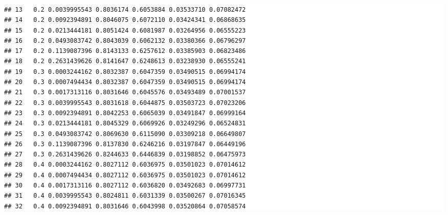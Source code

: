     ## 13   0.2 0.0039995543 0.8036174 0.6053884 0.03533710 0.07082472
    ## 14   0.2 0.0092394891 0.8046075 0.6072110 0.03424341 0.06868635
    ## 15   0.2 0.0213444181 0.8051424 0.6081987 0.03264956 0.06555223
    ## 16   0.2 0.0493083742 0.8043039 0.6062132 0.03380366 0.06796297
    ## 17   0.2 0.1139087396 0.8143133 0.6257612 0.03385903 0.06823486
    ## 18   0.2 0.2631439626 0.8141647 0.6248613 0.03238930 0.06555241
    ## 19   0.3 0.0003244162 0.8032387 0.6047359 0.03490515 0.06994174
    ## 20   0.3 0.0007494434 0.8032387 0.6047359 0.03490515 0.06994174
    ## 21   0.3 0.0017313116 0.8031646 0.6045576 0.03493489 0.07001537
    ## 22   0.3 0.0039995543 0.8031618 0.6044875 0.03503723 0.07023206
    ## 23   0.3 0.0092394891 0.8042253 0.6065039 0.03491847 0.06999164
    ## 24   0.3 0.0213444181 0.8045329 0.6069926 0.03249296 0.06524831
    ## 25   0.3 0.0493083742 0.8069630 0.6115090 0.03309218 0.06649807
    ## 26   0.3 0.1139087396 0.8137830 0.6246216 0.03197847 0.06449196
    ## 27   0.3 0.2631439626 0.8244633 0.6446839 0.03198852 0.06475973
    ## 28   0.4 0.0003244162 0.8027112 0.6036975 0.03501023 0.07014612
    ## 29   0.4 0.0007494434 0.8027112 0.6036975 0.03501023 0.07014612
    ## 30   0.4 0.0017313116 0.8027112 0.6036820 0.03492683 0.06997731
    ## 31   0.4 0.0039995543 0.8024811 0.6031339 0.03500267 0.07016345
    ## 32   0.4 0.0092394891 0.8031646 0.6043998 0.03520864 0.07058574